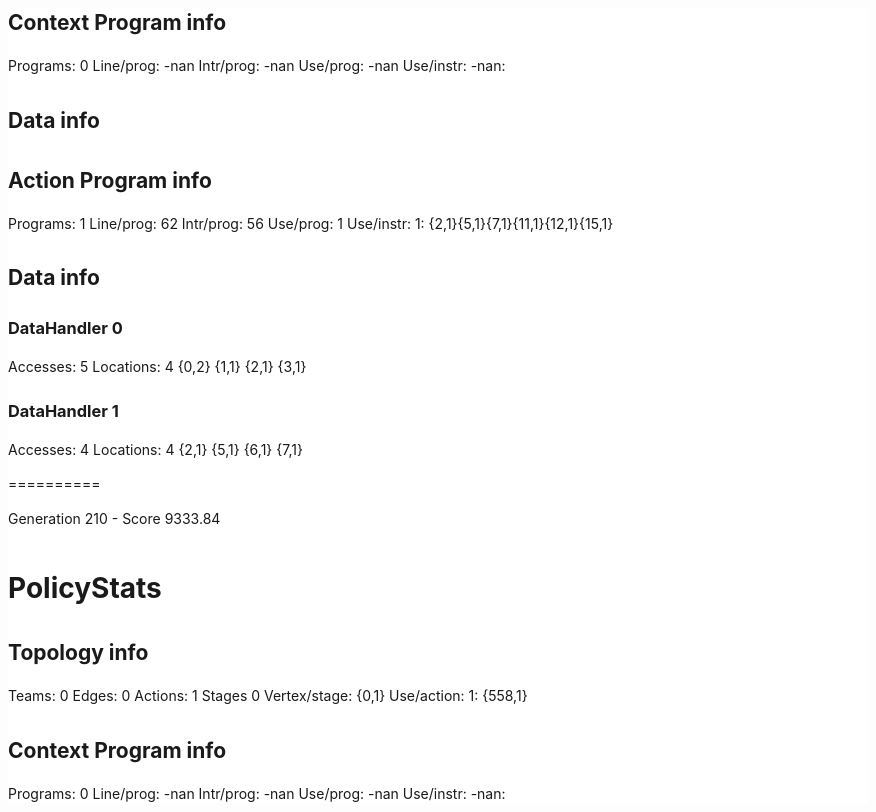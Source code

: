 ## Context Program info
Programs:	0
Line/prog:	-nan
Intr/prog:	-nan
Use/prog:	-nan
Use/instr:	-nan: 

## Data info


## Action Program info
Programs:	1
Line/prog:	62
Intr/prog:	56
Use/prog:	1
Use/instr:	1: {2,1}{5,1}{7,1}{11,1}{12,1}{15,1}

## Data info

### DataHandler 0
Accesses:	5
Locations:	4
{0,2} {1,1} {2,1} {3,1} 

### DataHandler 1
Accesses:	4
Locations:	4
{2,1} {5,1} {6,1} {7,1} 


==========

Generation 210 - Score 9333.84

# PolicyStats
## Topology info
Teams:		0
Edges:		0
Actions:	1
Stages		0
Vertex/stage:	{0,1} 
Use/action:	1: {558,1} 

## Context Program info
Programs:	0
Line/prog:	-nan
Intr/prog:	-nan
Use/prog:	-nan
Use/instr:	-nan: 
